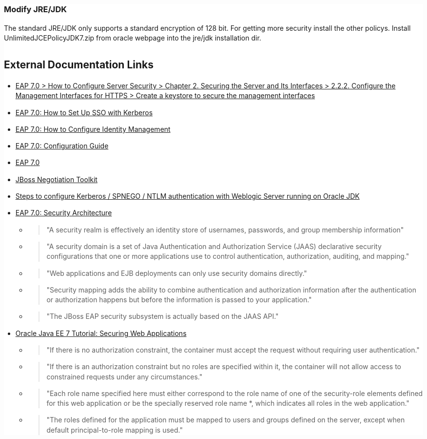 ```
```
### Modify JRE/JDK
The standard JRE/JDK only supports a standard encryption of 128 bit. For getting more security install the other policys.
Install UnlimitedJCEPolicyJDK7.zip from oracle webpage into the jre/jdk installation dir.

## External Documentation Links

- [EAP 7.0 > How to Configure Server Security > Chapter 2. Securing the Server and Its Interfaces > 2.2.2. Configure the Management Interfaces for HTTPS > Create a keystore to secure the management interfaces](https://access.redhat.com/documentation/en/red-hat-jboss-enterprise-application-platform/7.0/paged/how-to-configure-server-security/chapter-2-securing-the-server-and-its-interfaces#create_a_keystore_to_secure_the_management_interfaces)

- [EAP 7.0: How to Set Up SSO with Kerberos](https://access.redhat.com/documentation/en/red-hat-jboss-enterprise-application-platform/7.0/how-to-set-up-sso-with-kerberos/how-to-set-up-sso-with-kerberos)

- [EAP 7.0: How to Configure Identity Management](https://access.redhat.com/documentation/en/red-hat-jboss-enterprise-application-platform/7.0/paged/how-to-configure-identity-management/)

- [EAP 7.0: Configuration Guide](https://access.redhat.com/documentation/en/red-hat-jboss-enterprise-application-platform/7.0/paged/configuration-guide/)

- [EAP 7.0](https://access.redhat.com/documentation/en/red-hat-jboss-enterprise-application-platform?version=7.0)

- [JBoss Negotiation Toolkit](https://repository.jboss.org/org/jboss/security/jboss-negotiation-toolkit/)

- [Steps to configure Kerberos / SPNEGO / NTLM authentication with Weblogic Server running on Oracle JDK](https://blogs.oracle.com/blogbypuneeth/entry/configure_kerberos_with_weblogic_server)

- [EAP 7.0: Security Architecture](https://access.redhat.com/documentation/en-us/red_hat_jboss_enterprise_application_platform/7.0/html-single/security_architecture/)
    - > "A security realm is effectively an identity store of usernames, passwords, and group membership information"
    - > "A security domain is a set of Java Authentication and Authorization Service (JAAS) declarative security configurations that one or more applications use to control authentication, authorization, auditing, and mapping."
    - > "Web applications and EJB deployments can only use security domains directly."
    - > "Security mapping adds the ability to combine authentication and authorization information after the authentication or authorization happens but before the information is passed to your application."
    - > "The JBoss EAP security subsystem is actually based on the JAAS API."
- [Oracle Java EE 7 Tutorial: Securing Web Applications](https://docs.oracle.com/javaee/7/tutorial/security-webtier002.htm#GKBAA)
    - > "If there is no authorization constraint, the container must accept the request without requiring user authentication."
    - > "If there is an authorization constraint but no roles are specified within it, the container will not allow access to constrained requests under any circumstances."
    - > "Each role name specified here must either correspond to the role name of one of the security-role elements defined for this web application or be the specially reserved role name *, which indicates all roles in the web application."
    - > "The roles defined for the application must be mapped to users and groups defined on the server, except when default principal-to-role mapping is used."
